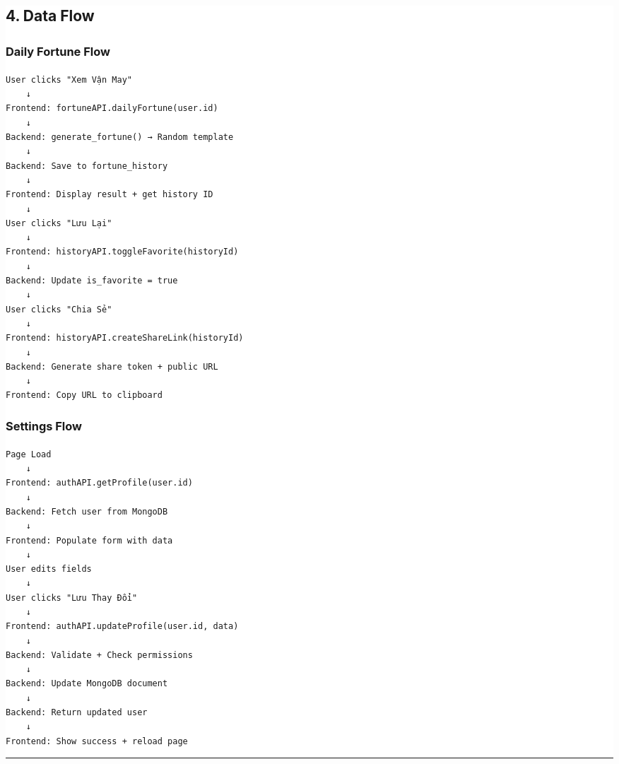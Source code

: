 
## 4. Data Flow

### Daily Fortune Flow

```
User clicks "Xem Vận May"
    ↓
Frontend: fortuneAPI.dailyFortune(user.id)
    ↓
Backend: generate_fortune() → Random template
    ↓
Backend: Save to fortune_history
    ↓
Frontend: Display result + get history ID
    ↓
User clicks "Lưu Lại"
    ↓
Frontend: historyAPI.toggleFavorite(historyId)
    ↓
Backend: Update is_favorite = true
    ↓
User clicks "Chia Sẻ"
    ↓
Frontend: historyAPI.createShareLink(historyId)
    ↓
Backend: Generate share token + public URL
    ↓
Frontend: Copy URL to clipboard
```

### Settings Flow

```
Page Load
    ↓
Frontend: authAPI.getProfile(user.id)
    ↓
Backend: Fetch user from MongoDB
    ↓
Frontend: Populate form with data
    ↓
User edits fields
    ↓
User clicks "Lưu Thay Đổi"
    ↓
Frontend: authAPI.updateProfile(user.id, data)
    ↓
Backend: Validate + Check permissions
    ↓
Backend: Update MongoDB document
    ↓
Backend: Return updated user
    ↓
Frontend: Show success + reload page
```

---